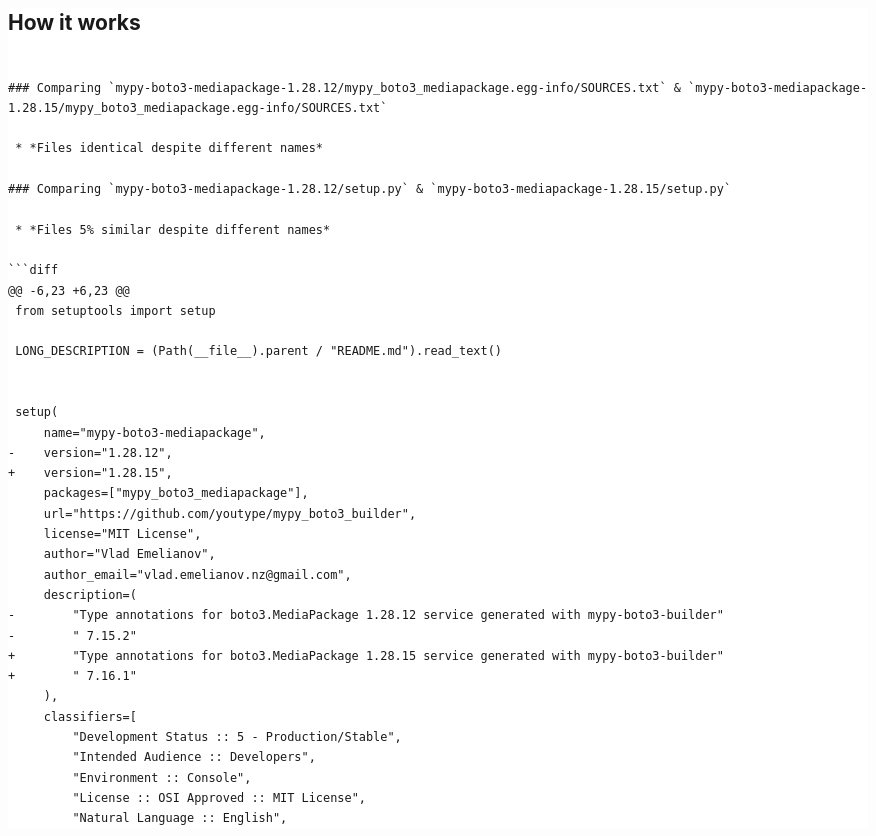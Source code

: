  <a id="how-it-works"></a>
 
 ## How it works
```

### Comparing `mypy-boto3-mediapackage-1.28.12/mypy_boto3_mediapackage.egg-info/SOURCES.txt` & `mypy-boto3-mediapackage-1.28.15/mypy_boto3_mediapackage.egg-info/SOURCES.txt`

 * *Files identical despite different names*

### Comparing `mypy-boto3-mediapackage-1.28.12/setup.py` & `mypy-boto3-mediapackage-1.28.15/setup.py`

 * *Files 5% similar despite different names*

```diff
@@ -6,23 +6,23 @@
 from setuptools import setup
 
 LONG_DESCRIPTION = (Path(__file__).parent / "README.md").read_text()
 
 
 setup(
     name="mypy-boto3-mediapackage",
-    version="1.28.12",
+    version="1.28.15",
     packages=["mypy_boto3_mediapackage"],
     url="https://github.com/youtype/mypy_boto3_builder",
     license="MIT License",
     author="Vlad Emelianov",
     author_email="vlad.emelianov.nz@gmail.com",
     description=(
-        "Type annotations for boto3.MediaPackage 1.28.12 service generated with mypy-boto3-builder"
-        " 7.15.2"
+        "Type annotations for boto3.MediaPackage 1.28.15 service generated with mypy-boto3-builder"
+        " 7.16.1"
     ),
     classifiers=[
         "Development Status :: 5 - Production/Stable",
         "Intended Audience :: Developers",
         "Environment :: Console",
         "License :: OSI Approved :: MIT License",
         "Natural Language :: English",
```

